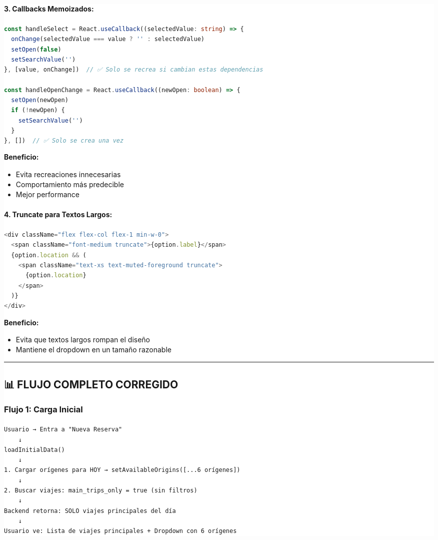 #### 3. **Callbacks Memoizados:**
```typescript
const handleSelect = React.useCallback((selectedValue: string) => {
  onChange(selectedValue === value ? '' : selectedValue)
  setOpen(false)
  setSearchValue('')
}, [value, onChange])  // ✅ Solo se recrea si cambian estas dependencias

const handleOpenChange = React.useCallback((newOpen: boolean) => {
  setOpen(newOpen)
  if (!newOpen) {
    setSearchValue('')
  }
}, [])  // ✅ Solo se crea una vez
```

**Beneficio:**
- Evita recreaciones innecesarias
- Comportamiento más predecible
- Mejor performance

#### 4. **Truncate para Textos Largos:**
```typescript
<div className="flex flex-col flex-1 min-w-0">
  <span className="font-medium truncate">{option.label}</span>
  {option.location && (
    <span className="text-xs text-muted-foreground truncate">
      {option.location}
    </span>
  )}
</div>
```

**Beneficio:**
- Evita que textos largos rompan el diseño
- Mantiene el dropdown en un tamaño razonable

---

## 📊 **FLUJO COMPLETO CORREGIDO**

### **Flujo 1: Carga Inicial**

```
Usuario → Entra a "Nueva Reserva"
    ↓
loadInitialData()
    ↓
1. Cargar orígenes para HOY → setAvailableOrigins([...6 orígenes])
    ↓
2. Buscar viajes: main_trips_only = true (sin filtros)
    ↓
Backend retorna: SOLO viajes principales del día
    ↓
Usuario ve: Lista de viajes principales + Dropdown con 6 orígenes
```
